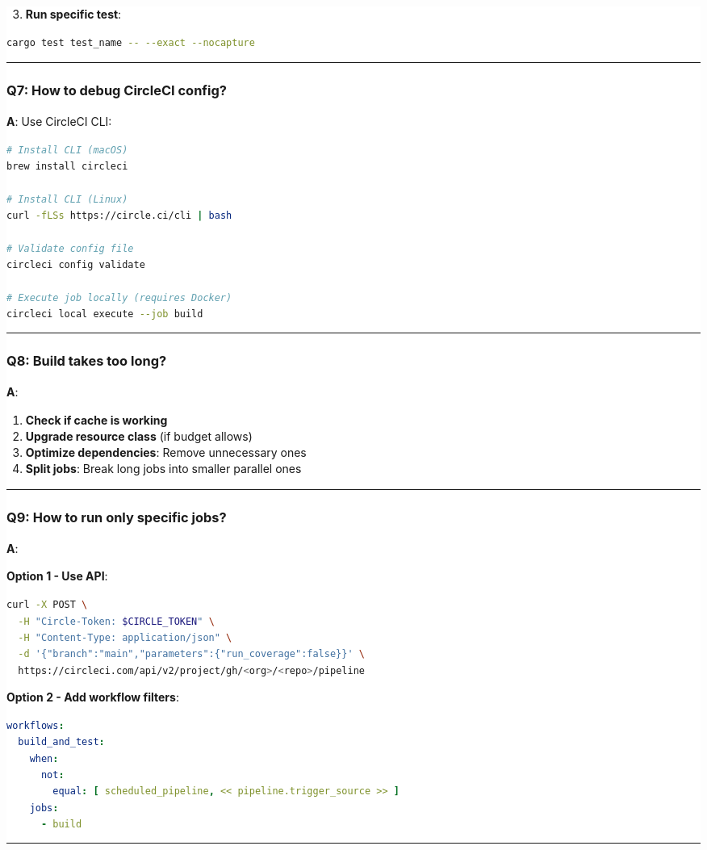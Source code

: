3. **Run specific test**:
```bash
cargo test test_name -- --exact --nocapture
```

---

### Q7: How to debug CircleCI config?

**A**: Use CircleCI CLI:

```bash
# Install CLI (macOS)
brew install circleci

# Install CLI (Linux)
curl -fLSs https://circle.ci/cli | bash

# Validate config file
circleci config validate

# Execute job locally (requires Docker)
circleci local execute --job build
```

---

### Q8: Build takes too long?

**A**:

1. **Check if cache is working**
2. **Upgrade resource class** (if budget allows)
3. **Optimize dependencies**: Remove unnecessary ones
4. **Split jobs**: Break long jobs into smaller parallel ones

---

### Q9: How to run only specific jobs?

**A**:

**Option 1 - Use API**:
```bash
curl -X POST \
  -H "Circle-Token: $CIRCLE_TOKEN" \
  -H "Content-Type: application/json" \
  -d '{"branch":"main","parameters":{"run_coverage":false}}' \
  https://circleci.com/api/v2/project/gh/<org>/<repo>/pipeline
```

**Option 2 - Add workflow filters**:
```yaml
workflows:
  build_and_test:
    when:
      not:
        equal: [ scheduled_pipeline, << pipeline.trigger_source >> ]
    jobs:
      - build
```

---